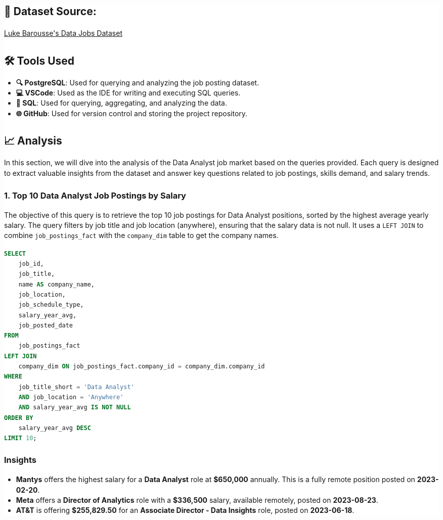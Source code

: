 
## 📂 Dataset Source:
[Luke Barousse's Data Jobs Dataset](https://huggingface.co/datasets/lukebarousse/data_jobs)

## 🛠️ Tools Used

- **🔍 PostgreSQL**: Used for querying and analyzing the job posting dataset.
- **💻 VSCode**: Used as the IDE for writing and executing SQL queries.
- **📝 SQL**: Used for querying, aggregating, and analyzing the data.
- **🌐 GitHub**: Used for version control and storing the project repository.

## 📈 Analysis

In this section, we will dive into the analysis of the Data Analyst job market based on the queries provided. Each query is designed to extract valuable insights from the dataset and answer key questions related to job postings, skills demand, and salary trends. 

### **1. Top 10 Data Analyst Job Postings by Salary**

The objective of this query is to retrieve the top 10 job postings for Data Analyst positions, sorted by the highest average yearly salary. The query filters by job title and job location (anywhere), ensuring that the salary data is not null. It uses a `LEFT JOIN` to combine `job_postings_fact` with the `company_dim` table to get the company names.

```sql
SELECT
    job_id,
    job_title,
    name AS company_name,
    job_location,
    job_schedule_type,
    salary_year_avg,
    job_posted_date
FROM
    job_postings_fact
LEFT JOIN
    company_dim ON job_postings_fact.company_id = company_dim.company_id
WHERE
    job_title_short = 'Data Analyst'
    AND job_location = 'Anywhere'
    AND salary_year_avg IS NOT NULL
ORDER BY
    salary_year_avg DESC
LIMIT 10;
```

### Insights

- **Mantys** offers the highest salary for a **Data Analyst** role at **$650,000** annually. This is a fully remote position posted on **2023-02-20**.
- **Meta** offers a **Director of Analytics** role with a **$336,500** salary, available remotely, posted on **2023-08-23**.
- **AT&T** is offering **$255,829.50** for an **Associate Director - Data Insights** role, posted on **2023-06-18**.
